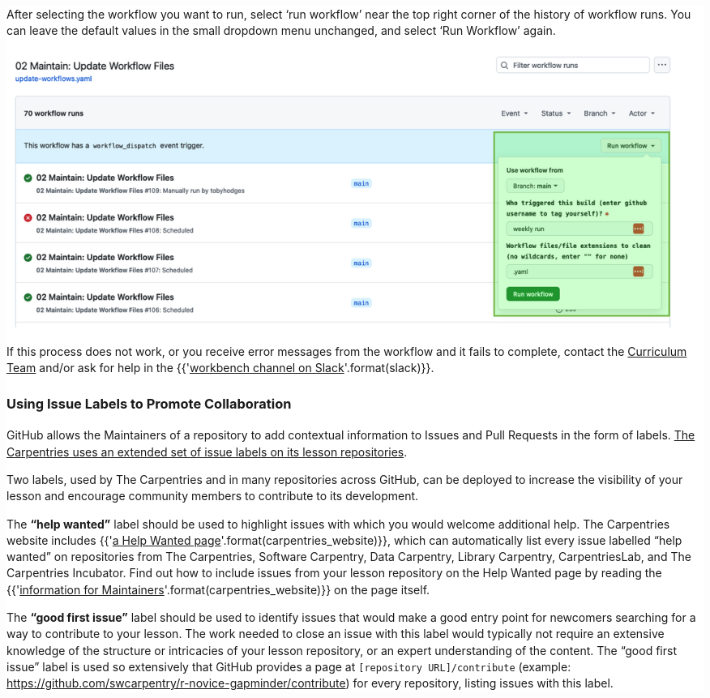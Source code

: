 After selecting the workflow you want to run, select ‘run workflow’ near the top right corner of the history of workflow runs. You can leave the default values in the small dropdown menu unchanged, and select ‘Run Workflow’ again.

![The interface to manually run a workflow, annotated to highlight the most relevant part of the interface](../img/run-workflow.png)

If this process does not work, or you receive error messages from the workflow and it fails to complete, contact the [Curriculum Team](mailto:curriculum@carpentries.org) and/or ask for help in the {{'[workbench channel on Slack]({}/archives/C03DEQ5T2DA)'.format(slack)}}.

### Using Issue Labels to Promote Collaboration

GitHub allows the Maintainers of a repository to add contextual
information to Issues and Pull Requests in the form of labels. 
[The Carpentries uses an extended set of issue labels on its lesson repositories](../resources/curriculum/issue-labels.md).

Two labels, used by The Carpentries and in many repositories across GitHub,
can be deployed to increase the visibility of your lesson and encourage
community members to contribute to its development.

The **“help wanted”** label should be used to highlight issues with
which you would welcome additional help. The Carpentries website
includes {{'[a Help Wanted page]({}/lessons/help_wanted)'.format(carpentries_website)}}, which can
automatically list every issue labelled “help wanted” on repositories
from The Carpentries, Software Carpentry, Data Carpentry, Library
Carpentry, CarpentriesLab, and The Carpentries Incubator. Find out how
to include issues from your lesson repository on the Help Wanted page by
reading the  {{'[information for Maintainers]({}/lessons/help_wanted#information-for-maintainers)'.format(carpentries_website)}}
on the page itself.

The **“good first issue”** label should be used to identify issues that
would make a good entry point for newcomers searching for a way to
contribute to your lesson. The work needed to close an issue with this
label would typically not require an extensive knowledge of the
structure or intricacies of your lesson repository, or an expert
understanding of the content. The “good first issue” label is used so
extensively that GitHub provides a page at `[repository
URL]/contribute` (example: <https://github.com/swcarpentry/r-novice-gapminder/contribute>) for every repository, listing issues with this label.
